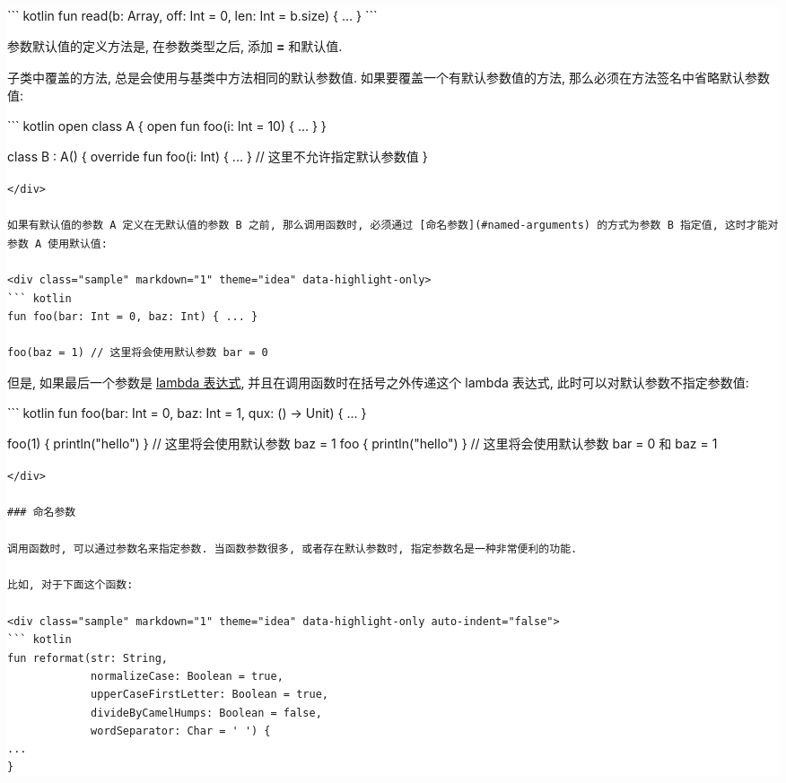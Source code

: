 <div class="sample" markdown="1" theme="idea" data-highlight-only>
``` kotlin
fun read(b: Array<Byte>, off: Int = 0, len: Int = b.size) { ... }
```
</div>

参数默认值的定义方法是, 在参数类型之后, 添加 **=** 和默认值.

子类中覆盖的方法, 总是会使用与基类中方法相同的默认参数值.
如果要覆盖一个有默认参数值的方法, 那么必须在方法签名中省略默认参数值:

<div class="sample" markdown="1" theme="idea" data-highlight-only>
``` kotlin
open class A {
    open fun foo(i: Int = 10) { ... }
}

class B : A() {
    override fun foo(i: Int) { ... }  // 这里不允许指定默认参数值
}
```
</div>

如果有默认值的参数 A 定义在无默认值的参数 B 之前, 那么调用函数时, 必须通过 [命名参数](#named-arguments) 的方式为参数 B 指定值, 这时才能对参数 A 使用默认值:

<div class="sample" markdown="1" theme="idea" data-highlight-only>
``` kotlin
fun foo(bar: Int = 0, baz: Int) { ... }

foo(baz = 1) // 这里将会使用默认参数 bar = 0
```
</div>

但是, 如果最后一个参数是 [lambda 表达式](lambdas.html#lambda-expression-syntax), 并且在调用函数时在括号之外传递这个 lambda 表达式, 此时可以对默认参数不指定参数值:

<div class="sample" markdown="1" theme="idea" data-highlight-only>
``` kotlin
fun foo(bar: Int = 0, baz: Int = 1, qux: () -> Unit) { ... }

foo(1) { println("hello") } // 这里将会使用默认参数 baz = 1
foo { println("hello") }    // 这里将会使用默认参数 bar = 0 和 baz = 1
```
</div>

### 命名参数

调用函数时, 可以通过参数名来指定参数. 当函数参数很多, 或者存在默认参数时, 指定参数名是一种非常便利的功能.

比如, 对于下面这个函数:

<div class="sample" markdown="1" theme="idea" data-highlight-only auto-indent="false">
``` kotlin
fun reformat(str: String,
             normalizeCase: Boolean = true,
             upperCaseFirstLetter: Boolean = true,
             divideByCamelHumps: Boolean = false,
             wordSeparator: Char = ' ') {
...
}
```
</div>
